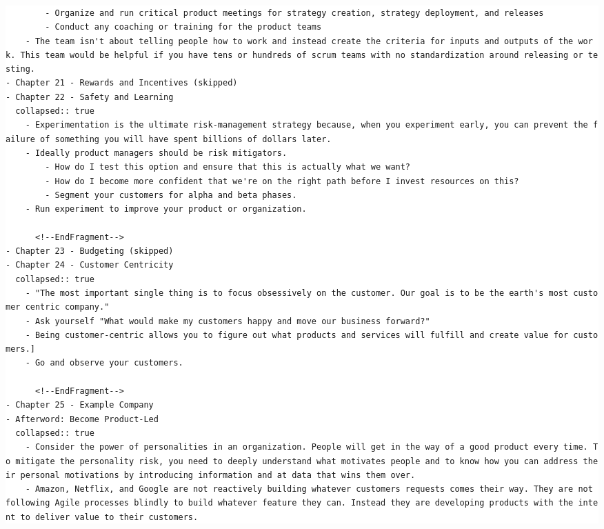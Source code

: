 			- Organize and run critical product meetings for strategy creation, strategy deployment, and releases
			- Conduct any coaching or training for the product teams
		- The team isn't about telling people how to work and instead create the criteria for inputs and outputs of the work. This team would be helpful if you have tens or hundreds of scrum teams with no standardization around releasing or testing.
	- Chapter 21 - Rewards and Incentives (skipped)
	- Chapter 22 - Safety and Learning
	  collapsed:: true
		- Experimentation is the ultimate risk-management strategy because, when you experiment early, you can prevent the failure of something you will have spent billions of dollars later.
		- Ideally product managers should be risk mitigators.
			- How do I test this option and ensure that this is actually what we want?
			- How do I become more confident that we're on the right path before I invest resources on this?
			- Segment your customers for alpha and beta phases.
		- Run experiment to improve your product or organization.
		  
		  <!--EndFragment-->
	- Chapter 23 - Budgeting (skipped)
	- Chapter 24 - Customer Centricity
	  collapsed:: true
		- "The most important single thing is to focus obsessively on the customer. Our goal is to be the earth's most customer centric company."
		- Ask yourself "What would make my customers happy and move our business forward?"
		- Being customer-centric allows you to figure out what products and services will fulfill and create value for customers.]
		- Go and observe your customers.
		  
		  <!--EndFragment-->
	- Chapter 25 - Example Company
	- Afterword: Become Product-Led
	  collapsed:: true
		- Consider the power of personalities in an organization. People will get in the way of a good product every time. To mitigate the personality risk, you need to deeply understand what motivates people and to know how you can address their personal motivations by introducing information and at data that wins them over.
		- Amazon, Netflix, and Google are not reactively building whatever customers requests comes their way. They are not following Agile processes blindly to build whatever feature they can. Instead they are developing products with the intent to deliver value to their customers.